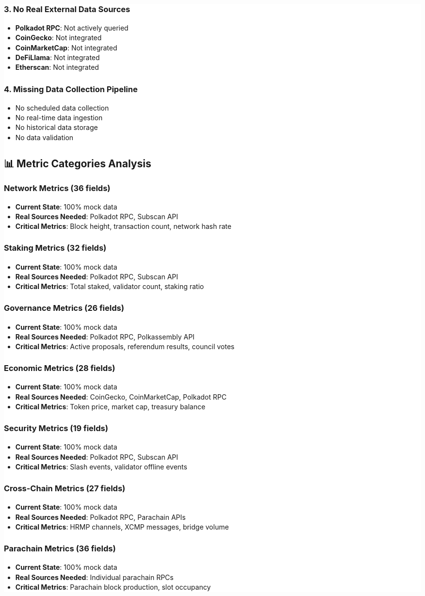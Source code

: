 ### **3. No Real External Data Sources**
- **Polkadot RPC**: Not actively queried
- **CoinGecko**: Not integrated
- **CoinMarketCap**: Not integrated
- **DeFiLlama**: Not integrated
- **Etherscan**: Not integrated

### **4. Missing Data Collection Pipeline**
- No scheduled data collection
- No real-time data ingestion
- No historical data storage
- No data validation

## 📊 Metric Categories Analysis

### **Network Metrics (36 fields)**
- **Current State**: 100% mock data
- **Real Sources Needed**: Polkadot RPC, Subscan API
- **Critical Metrics**: Block height, transaction count, network hash rate

### **Staking Metrics (32 fields)**
- **Current State**: 100% mock data
- **Real Sources Needed**: Polkadot RPC, Subscan API
- **Critical Metrics**: Total staked, validator count, staking ratio

### **Governance Metrics (26 fields)**
- **Current State**: 100% mock data
- **Real Sources Needed**: Polkadot RPC, Polkassembly API
- **Critical Metrics**: Active proposals, referendum results, council votes

### **Economic Metrics (28 fields)**
- **Current State**: 100% mock data
- **Real Sources Needed**: CoinGecko, CoinMarketCap, Polkadot RPC
- **Critical Metrics**: Token price, market cap, treasury balance

### **Security Metrics (19 fields)**
- **Current State**: 100% mock data
- **Real Sources Needed**: Polkadot RPC, Subscan API
- **Critical Metrics**: Slash events, validator offline events

### **Cross-Chain Metrics (27 fields)**
- **Current State**: 100% mock data
- **Real Sources Needed**: Polkadot RPC, Parachain APIs
- **Critical Metrics**: HRMP channels, XCMP messages, bridge volume

### **Parachain Metrics (36 fields)**
- **Current State**: 100% mock data
- **Real Sources Needed**: Individual parachain RPCs
- **Critical Metrics**: Parachain block production, slot occupancy
